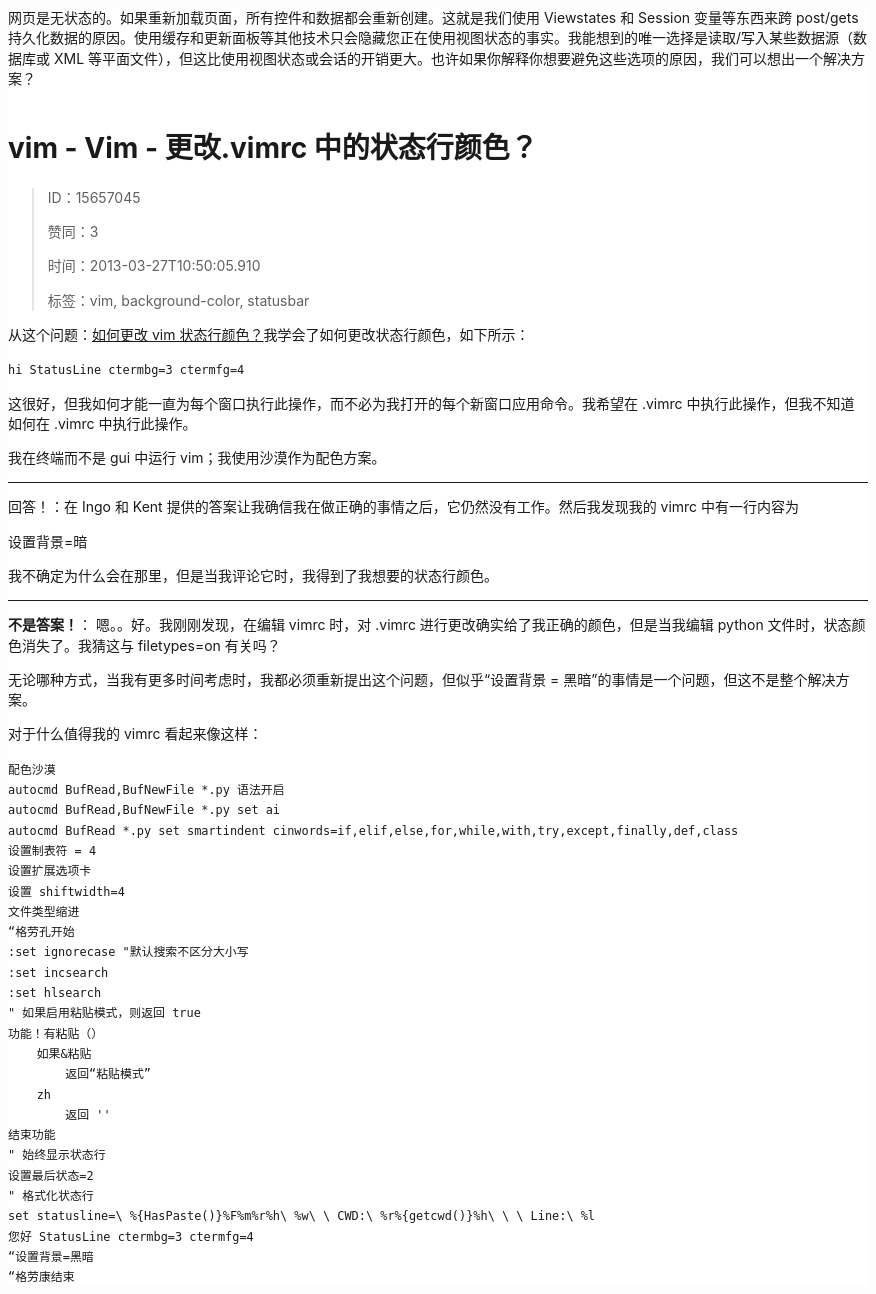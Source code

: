 网页是无状态的。如果重新加载页面，所有控件和数据都会重新创建。这就是我们使用 Viewstates 和 Session 变量等东西来跨 post/gets 持久化数据的原因。使用缓存和更新面板等其他技术只会隐藏您正在使用视图状态的事实。我能想到的唯一选择是读取/写入某些数据源（数据库或 XML 等平面文件），但这比使用视图状态或会话的开销更大。也许如果你解释你想要避免这些选项的原因，我们可以想出一个解决方案？

# vim - Vim - 更改.vimrc 中的状态行颜色？

> ID：15657045
> 
> 赞同：3
> 
> 时间：2013-03-27T10:50:05.910
> 
> 标签：vim, background-color, statusbar

从这个问题：[如何更改 vim 状态行颜色？](https://stackoverflow.com/q/9065941/364088)我学会了如何更改状态行颜色，如下所示：

```
hi StatusLine ctermbg=3 ctermfg=4 
```

这很好，但我如何才能一直为每个窗口执行此操作，而不必为我打开的每个新窗口应用命令。我希望在 .vimrc 中执行此操作，但我不知道如何在 .vimrc 中执行此操作。

我在终端而不是 gui 中运行 vim；我使用沙漠作为配色方案。

* * *

回答！：在 Ingo 和 Kent 提供的答案让我确信我在做正确的事情之后，它仍然没有工作。然后我发现我的 vimrc 中有一行内容为

设置背景=暗

我不确定为什么会在那里，但是当我评论它时，我得到了我想要的状态行颜色。

* * *

**不是答案！**： 嗯。。好。我刚刚发现，在编辑 vimrc 时，对 .vimrc 进行更改确实给了我正确的颜色，但是当我编辑 python 文件时，状态颜色消失了。我猜这与 filetypes=on 有关吗？

无论哪种方式，当我有更多时间考虑时，我都必须重新提出这个问题，但似乎“设置背景 = 黑暗”的事情是一个问题，但这不是整个解决方案。

对于什么值得我的 vimrc 看起来像这样：

```
配色沙漠
autocmd BufRead,BufNewFile *.py 语法开启
autocmd BufRead,BufNewFile *.py set ai
autocmd BufRead *.py set smartindent cinwords=if,elif,else,for,while,with,try,except,finally,def,class
设置制表符 = 4
设置扩展选项卡
设置 shiftwidth=4
文件类型缩进
“格劳孔开始
:set ignorecase "默认搜索不区分大小写
:set incsearch
:set hlsearch
" 如果启用粘贴模式，则返回 true
功能！有粘贴（）
    如果&粘贴
        返回“粘贴模式”
    zh
        返回 '​​'
结束功能
" 始终显示状态行
设置最后状态=2
" 格式化状态行
set statusline=\ %{HasPaste()}%F%m%r%h\ %w\ \ CWD:\ %r%{getcwd()}%h\ \ \ Line:\ %l
您好 StatusLine ctermbg=3 ctermfg=4
“设置背景=黑暗
“格劳康结束
```